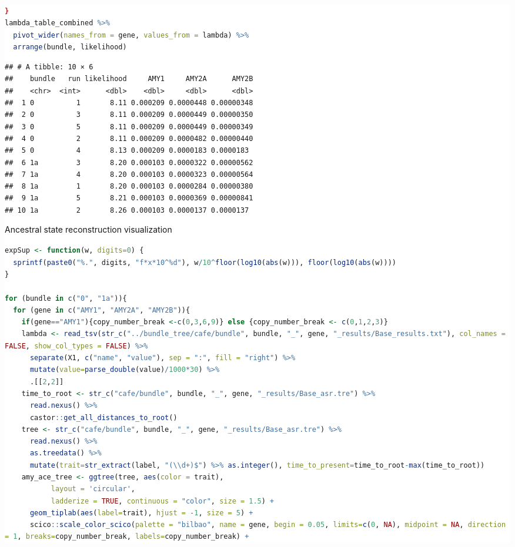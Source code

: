 ``` r
}
lambda_table_combined %>%
  pivot_wider(names_from = gene, values_from = lambda) %>%
  arrange(bundle, likelihood)
```

    ## # A tibble: 10 × 6
    ##    bundle   run likelihood     AMY1     AMY2A      AMY2B
    ##    <chr>  <int>      <dbl>    <dbl>     <dbl>      <dbl>
    ##  1 0          1       8.11 0.000209 0.0000448 0.00000348
    ##  2 0          3       8.11 0.000209 0.0000449 0.00000350
    ##  3 0          5       8.11 0.000209 0.0000449 0.00000349
    ##  4 0          2       8.11 0.000209 0.0000482 0.00000440
    ##  5 0          4       8.13 0.000209 0.0000183 0.0000183 
    ##  6 1a         3       8.20 0.000103 0.0000322 0.00000562
    ##  7 1a         4       8.20 0.000103 0.0000323 0.00000564
    ##  8 1a         1       8.20 0.000103 0.0000284 0.00000380
    ##  9 1a         5       8.21 0.000103 0.0000369 0.00000841
    ## 10 1a         2       8.26 0.000103 0.0000137 0.0000137

Ancestral state reconstruction visualization

``` r
expSup <- function(w, digits=0) {
  sprintf(paste0("%.", digits, "f*x*10^%d"), w/10^floor(log10(abs(w))), floor(log10(abs(w))))
}

for (bundle in c("0", "1a")){
  for (gene in c("AMY1", "AMY2A", "AMY2B")){
    if(gene=="AMY1"){copy_number_break <-c(0,3,6,9)} else {copy_number_break <- c(0,1,2,3)}
    lambda <- read_tsv(str_c("../bundle_tree/cafe/bundle", bundle, "_", gene, "_results/Base_results.txt"), col_names = FALSE, show_col_types = FALSE) %>%
      separate(X1, c("name", "value"), sep = ":", fill = "right") %>%
      mutate(value=parse_double(value)/1000*30) %>%
      .[[2,2]]
    time_to_root <- str_c("cafe/bundle", bundle, "_", gene, "_results/Base_asr.tre") %>%
      read.nexus() %>% 
      castor::get_all_distances_to_root() 
    tree <- str_c("cafe/bundle", bundle, "_", gene, "_results/Base_asr.tre") %>%
      read.nexus() %>%
      as.treedata() %>%
      mutate(trait=str_extract(label, "(\\d+)$") %>% as.integer(), time_to_present=time_to_root-max(time_to_root))
    amy_ace_tree <- ggtree(tree, aes(color = trait), 
           layout = 'circular', 
           ladderize = TRUE, continuous = "color", size = 1.5) +
      geom_tiplab(aes(label=trait), hjust = -1, size = 5) +
      scico::scale_color_scico(palette = "bilbao", name = gene, begin = 0.05, limits=c(0, NA), midpoint = NA, direction = 1, breaks=copy_number_break, labels=copy_number_break) + 
```